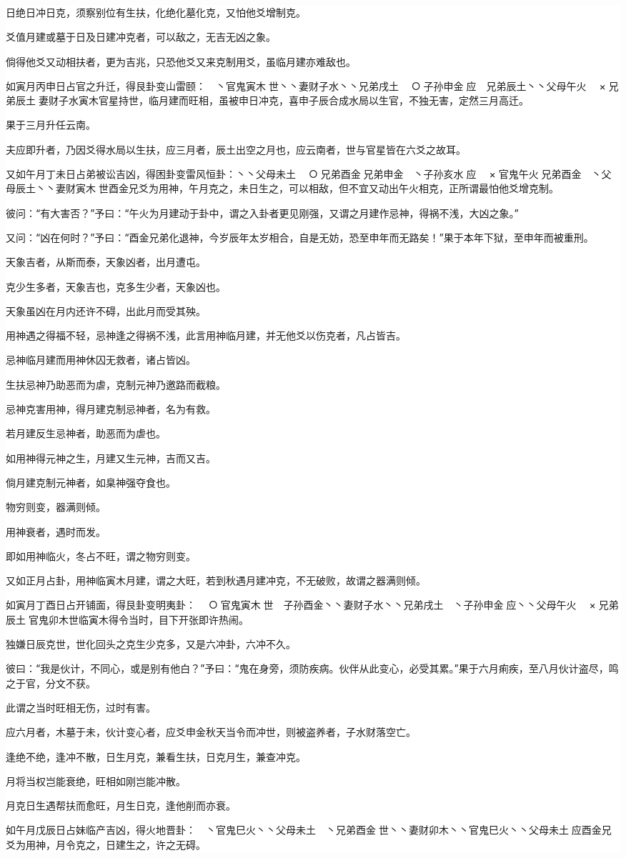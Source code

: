 日绝日冲日克，须察别位有生扶，化绝化墓化克，又怕他爻增制克。

爻值月建或墓于日及日建冲克者，可以敌之，无吉无凶之象。

倘得他爻又动相扶者，更为吉兆，只恐他爻又来克制用爻，虽临月建亦难敌也。

如寅月丙申日占官之升迁，得艮卦变山雷颐：　丶官鬼寅木 世丶丶妻财子水丶丶兄弟戌土　 ○ 子孙申金 应　兄弟辰土丶丶父母午火　 × 兄弟辰土 妻财子水寅木官星持世，临月建而旺相，虽被申日冲克，喜申子辰合成水局以生官，不独无害，定然三月高迁。

果于三月升任云南。

夫应即升者，乃因爻得水局以生扶，应三月者，辰土出空之月也，应云南者，世与官星皆在六爻之故耳。

又如午月丁未日占弟被讼吉凶，得困卦变雷风恒卦：丶丶父母未土　 ○ 兄弟酉金 兄弟申金　丶子孙亥水 应　 × 官鬼午火 兄弟酉金　丶父母辰土丶丶妻财寅木 世酉金兄爻为用神，午月克之，未日生之，可以相敌，但不宜又动出午火相克，正所谓最怕他爻增克制。

彼问：“有大害否？”予曰：“午火为月建动于卦中，谓之入卦者更见刚强，又谓之月建作忌神，得祸不浅，大凶之象。”

又问：“凶在何时？”予曰：“酉金兄弟化退神，今岁辰年太岁相合，自是无妨，恐至申年而无路矣！”果于本年下狱，至申年而被重刑。

天象吉者，从斯而泰，天象凶者，出月遭屯。

克少生多者，天象吉也，克多生少者，天象凶也。

天象虽凶在月内还许不碍，出此月而受其殃。

用神遇之得福不轻，忌神逢之得祸不浅，此言用神临月建，并无他爻以伤克者，凡占皆吉。

忌神临月建而用神休囚无救者，诸占皆凶。

生扶忌神乃助恶而为虐，克制元神乃邀路而截粮。

忌神克害用神，得月建克制忌神者，名为有救。

若月建反生忌神者，助恶而为虐也。

如用神得元神之生，月建又生元神，吉而又吉。

倘月建克制元神者，如臬神强夺食也。

物穷则变，器满则倾。

用神衰者，遇时而发。

即如用神临火，冬占不旺，谓之物穷则变。

又如正月占卦，用神临寅木月建，谓之大旺，若到秋遇月建冲克，不无破败，故谓之器满则倾。

如寅月丁酉日占开铺面，得艮卦变明夷卦：　 ○ 官鬼寅木 世　子孙酉金丶丶妻财子水丶丶兄弟戌土　丶子孙申金 应丶丶父母午火　 × 兄弟辰土 官鬼卯木世临寅木得令当时，目下开张即许热闹。

独嫌日辰克世，世化回头之克生少克多，又是六冲卦，六冲不久。

彼曰：“我是伙计，不同心，或是别有他白？”予曰：“鬼在身旁，须防疾病。伙伴从此变心，必受其累。”果于六月痢疾，至八月伙计盗尽，鸣之于官，分文不获。

此谓之当时旺相无伤，过时有害。

应六月者，木墓于未，伙计变心者，应爻申金秋天当令而冲世，则被盗养者，子水财落空亡。

逢绝不绝，逢冲不散，日生月克，兼看生扶，日克月生，兼查冲克。

月将当权岂能衰绝，旺相如刚岂能冲散。

月克日生遇帮扶而愈旺，月生日克，逢他削而亦衰。

如午月戊辰日占妹临产吉凶，得火地晋卦：　丶官鬼巳火丶丶父母未土　丶兄弟酉金 世丶丶妻财卯木丶丶官鬼巳火丶丶父母未土 应酉金兄爻为用神，月令克之，日建生之，许之无碍。
